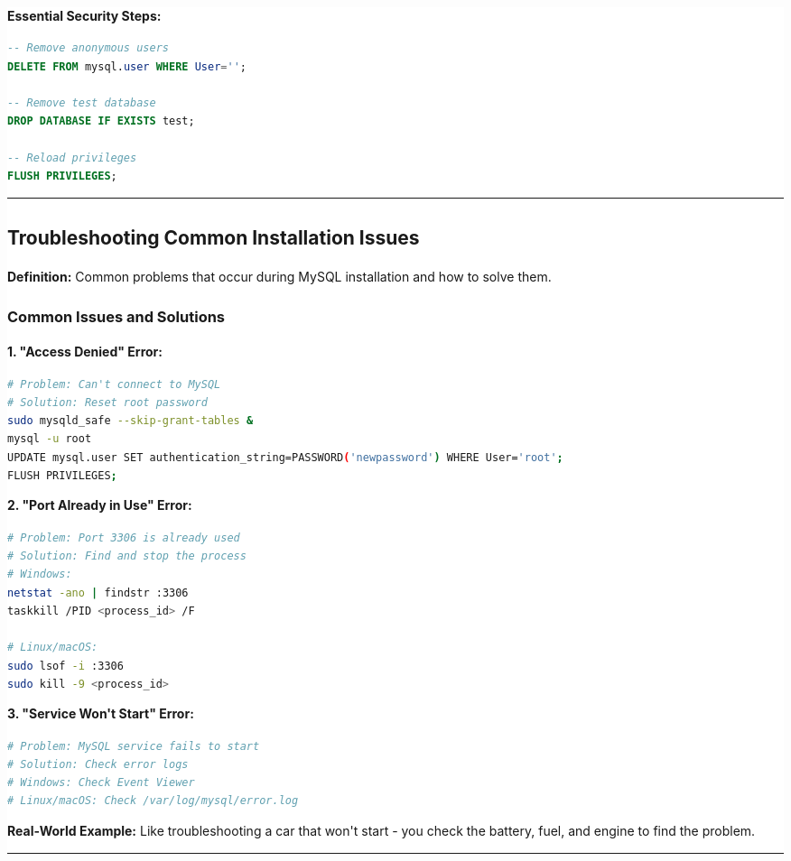 **Essential Security Steps:**
```sql
-- Remove anonymous users
DELETE FROM mysql.user WHERE User='';

-- Remove test database
DROP DATABASE IF EXISTS test;

-- Reload privileges
FLUSH PRIVILEGES;
```

---

## Troubleshooting Common Installation Issues

**Definition:**
Common problems that occur during MySQL installation and how to solve them.

### Common Issues and Solutions

**1. "Access Denied" Error:**
```bash
# Problem: Can't connect to MySQL
# Solution: Reset root password
sudo mysqld_safe --skip-grant-tables &
mysql -u root
UPDATE mysql.user SET authentication_string=PASSWORD('newpassword') WHERE User='root';
FLUSH PRIVILEGES;
```

**2. "Port Already in Use" Error:**
```bash
# Problem: Port 3306 is already used
# Solution: Find and stop the process
# Windows:
netstat -ano | findstr :3306
taskkill /PID <process_id> /F

# Linux/macOS:
sudo lsof -i :3306
sudo kill -9 <process_id>
```

**3. "Service Won't Start" Error:**
```bash
# Problem: MySQL service fails to start
# Solution: Check error logs
# Windows: Check Event Viewer
# Linux/macOS: Check /var/log/mysql/error.log
```

**Real-World Example:**
Like troubleshooting a car that won't start - you check the battery, fuel, and engine to find the problem.

---